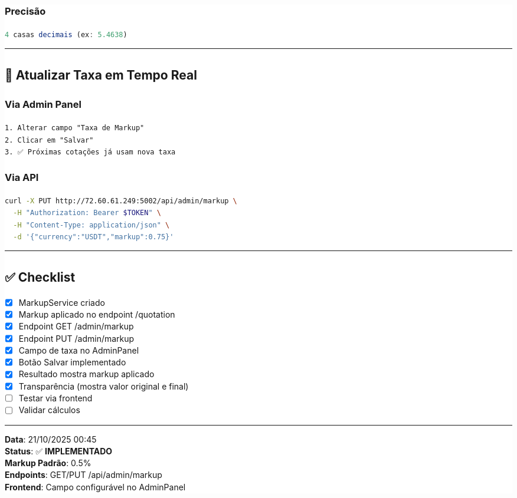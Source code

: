 ### Precisão
```javascript
4 casas decimais (ex: 5.4638)
```

---

## 🔄 Atualizar Taxa em Tempo Real

### Via Admin Panel
```
1. Alterar campo "Taxa de Markup"
2. Clicar em "Salvar"
3. ✅ Próximas cotações já usam nova taxa
```

### Via API
```bash
curl -X PUT http://72.60.61.249:5002/api/admin/markup \
  -H "Authorization: Bearer $TOKEN" \
  -H "Content-Type: application/json" \
  -d '{"currency":"USDT","markup":0.75}'
```

---

## ✅ Checklist

- [x] MarkupService criado
- [x] Markup aplicado no endpoint /quotation
- [x] Endpoint GET /admin/markup
- [x] Endpoint PUT /admin/markup  
- [x] Campo de taxa no AdminPanel
- [x] Botão Salvar implementado
- [x] Resultado mostra markup aplicado
- [x] Transparência (mostra valor original e final)
- [ ] Testar via frontend
- [ ] Validar cálculos

---

**Data**: 21/10/2025 00:45  
**Status**: ✅ **IMPLEMENTADO**  
**Markup Padrão**: 0.5%  
**Endpoints**: GET/PUT /api/admin/markup  
**Frontend**: Campo configurável no AdminPanel



